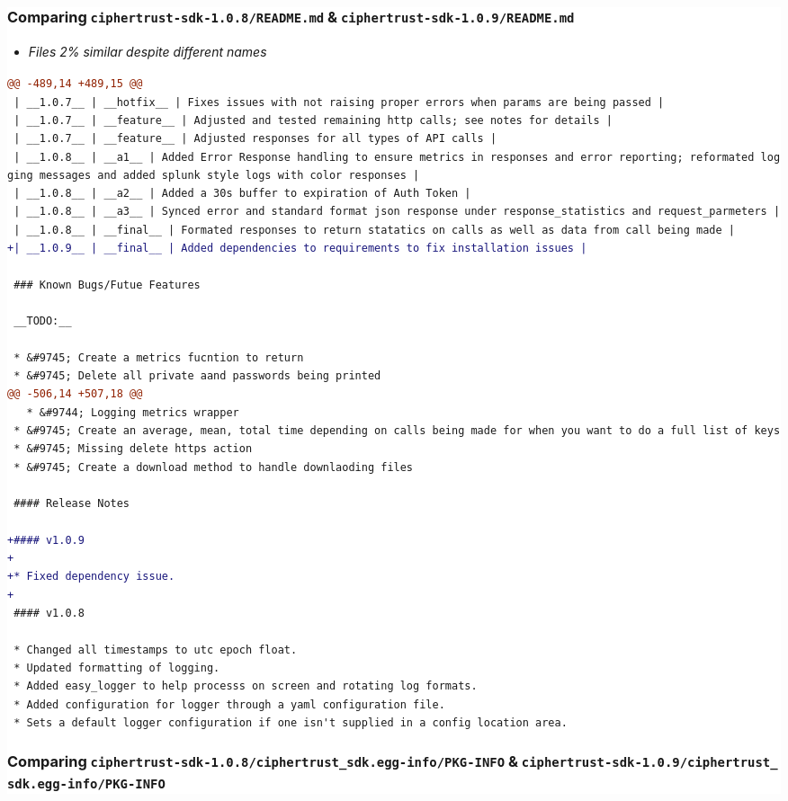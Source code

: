 ### Comparing `ciphertrust-sdk-1.0.8/README.md` & `ciphertrust-sdk-1.0.9/README.md`

 * *Files 2% similar despite different names*

```diff
@@ -489,14 +489,15 @@
 | __1.0.7__ | __hotfix__ | Fixes issues with not raising proper errors when params are being passed |
 | __1.0.7__ | __feature__ | Adjusted and tested remaining http calls; see notes for details |
 | __1.0.7__ | __feature__ | Adjusted responses for all types of API calls |
 | __1.0.8__ | __a1__ | Added Error Response handling to ensure metrics in responses and error reporting; reformated logging messages and added splunk style logs with color responses |
 | __1.0.8__ | __a2__ | Added a 30s buffer to expiration of Auth Token |
 | __1.0.8__ | __a3__ | Synced error and standard format json response under response_statistics and request_parmeters |
 | __1.0.8__ | __final__ | Formated responses to return statatics on calls as well as data from call being made |
+| __1.0.9__ | __final__ | Added dependencies to requirements to fix installation issues |
 
 ### Known Bugs/Futue Features
 
 __TODO:__
 
 * &#9745; Create a metrics fucntion to return
 * &#9745; Delete all private aand passwords being printed
@@ -506,14 +507,18 @@
   * &#9744; Logging metrics wrapper
 * &#9745; Create an average, mean, total time depending on calls being made for when you want to do a full list of keys
 * &#9745; Missing delete https action
 * &#9745; Create a download method to handle downlaoding files
 
 #### Release Notes
 
+#### v1.0.9
+
+* Fixed dependency issue.
+
 #### v1.0.8
 
 * Changed all timestamps to utc epoch float.
 * Updated formatting of logging.
 * Added easy_logger to help processs on screen and rotating log formats.
 * Added configuration for logger through a yaml configuration file.
 * Sets a default logger configuration if one isn't supplied in a config location area.
```

### Comparing `ciphertrust-sdk-1.0.8/ciphertrust_sdk.egg-info/PKG-INFO` & `ciphertrust-sdk-1.0.9/ciphertrust_sdk.egg-info/PKG-INFO`
